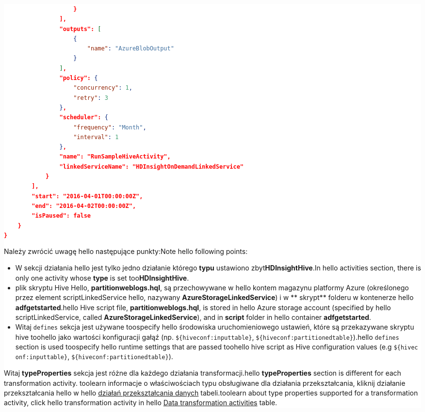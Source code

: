 ```json
                    }
                ],
                "outputs": [
                    {
                        "name": "AzureBlobOutput"
                    }
                ],
                "policy": {
                    "concurrency": 1,
                    "retry": 3
                },
                "scheduler": {
                    "frequency": "Month",
                    "interval": 1
                },
                "name": "RunSampleHiveActivity",
                "linkedServiceName": "HDInsightOnDemandLinkedService"
            }
        ],
        "start": "2016-04-01T00:00:00Z",
        "end": "2016-04-02T00:00:00Z",
        "isPaused": false
    }
}
```

<span data-ttu-id="b8e12-348">Należy zwrócić uwagę hello następujące punkty:</span><span class="sxs-lookup"><span data-stu-id="b8e12-348">Note hello following points:</span></span> 

* <span data-ttu-id="b8e12-349">W sekcji działania hello jest tylko jedno działanie którego **typu** ustawiono zbyt**HDInsightHive**.</span><span class="sxs-lookup"><span data-stu-id="b8e12-349">In hello activities section, there is only one activity whose **type** is set too**HDInsightHive**.</span></span>
* <span data-ttu-id="b8e12-350">plik skryptu Hive Hello, **partitionweblogs.hql**, są przechowywane w hello kontem magazynu platformy Azure (określonego przez element scriptLinkedService hello, nazywany **AzureStorageLinkedService**) i w ** skrypt** folderu w kontenerze hello **adfgetstarted**.</span><span class="sxs-lookup"><span data-stu-id="b8e12-350">hello Hive script file, **partitionweblogs.hql**, is stored in hello Azure storage account (specified by hello scriptLinkedService, called **AzureStorageLinkedService**), and in **script** folder in hello container **adfgetstarted**.</span></span>
* <span data-ttu-id="b8e12-351">Witaj `defines` sekcja jest używane toospecify hello środowiska uruchomieniowego ustawień, które są przekazywane skryptu hive toohello jako wartości konfiguracji gałąź (np. `${hiveconf:inputtable}`, `${hiveconf:partitionedtable}`).</span><span class="sxs-lookup"><span data-stu-id="b8e12-351">hello `defines` section is used toospecify hello runtime settings that are passed toohello hive script as Hive configuration values (e.g `${hiveconf:inputtable}`, `${hiveconf:partitionedtable}`).</span></span>

<span data-ttu-id="b8e12-352">Witaj **typeProperties** sekcja jest różne dla każdego działania transformacji.</span><span class="sxs-lookup"><span data-stu-id="b8e12-352">hello **typeProperties** section is different for each transformation activity.</span></span> <span data-ttu-id="b8e12-353">toolearn informacje o właściwościach typu obsługiwane dla działania przekształcania, kliknij działanie przekształcania hello w hello [działań przekształcania danych](#data-transformation-activities) tabeli.</span><span class="sxs-lookup"><span data-stu-id="b8e12-353">toolearn about type properties supported for a transformation activity, click hello transformation activity in hello [Data transformation activities](#data-transformation-activities) table.</span></span> 
